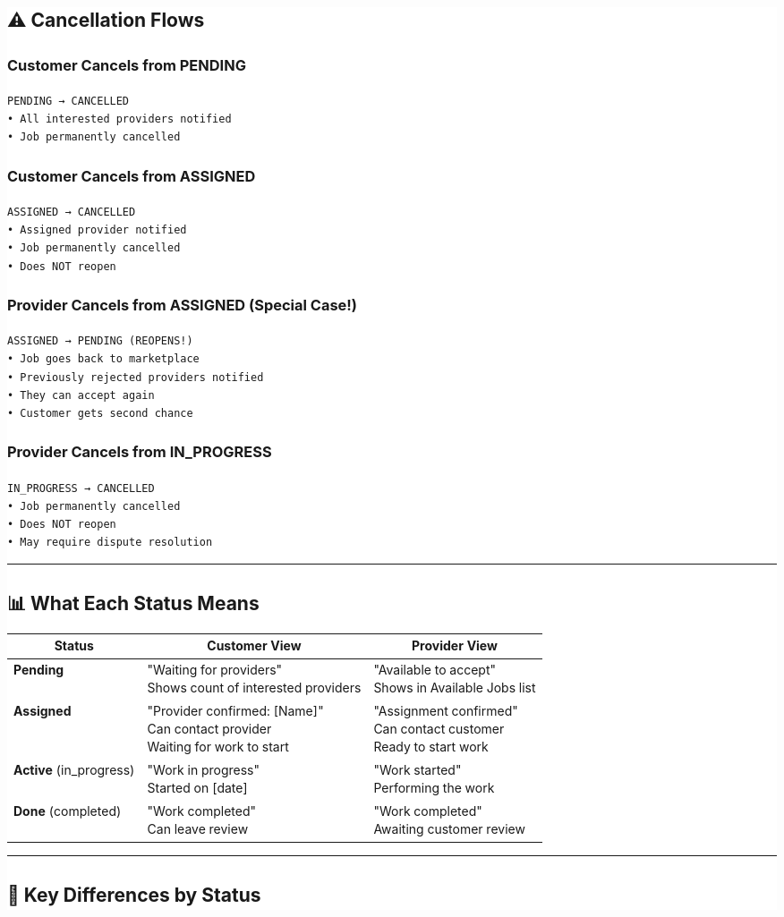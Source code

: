 ## ⚠️ Cancellation Flows

### Customer Cancels from PENDING
```
PENDING → CANCELLED
• All interested providers notified
• Job permanently cancelled
```

### Customer Cancels from ASSIGNED
```
ASSIGNED → CANCELLED
• Assigned provider notified
• Job permanently cancelled
• Does NOT reopen
```

### Provider Cancels from ASSIGNED (Special Case!)
```
ASSIGNED → PENDING (REOPENS!)
• Job goes back to marketplace
• Previously rejected providers notified
• They can accept again
• Customer gets second chance
```

### Provider Cancels from IN_PROGRESS
```
IN_PROGRESS → CANCELLED
• Job permanently cancelled
• Does NOT reopen
• May require dispute resolution
```

---

## 📊 What Each Status Means

| Status | Customer View | Provider View |
|--------|---------------|---------------|
| **Pending** | "Waiting for providers" <br> Shows count of interested providers | "Available to accept" <br> Shows in Available Jobs list |
| **Assigned** | "Provider confirmed: [Name]" <br> Can contact provider <br> Waiting for work to start | "Assignment confirmed" <br> Can contact customer <br> Ready to start work |
| **Active** (in_progress) | "Work in progress" <br> Started on [date] | "Work started" <br> Performing the work |
| **Done** (completed) | "Work completed" <br> Can leave review | "Work completed" <br> Awaiting customer review |

---

## 🎯 Key Differences by Status
